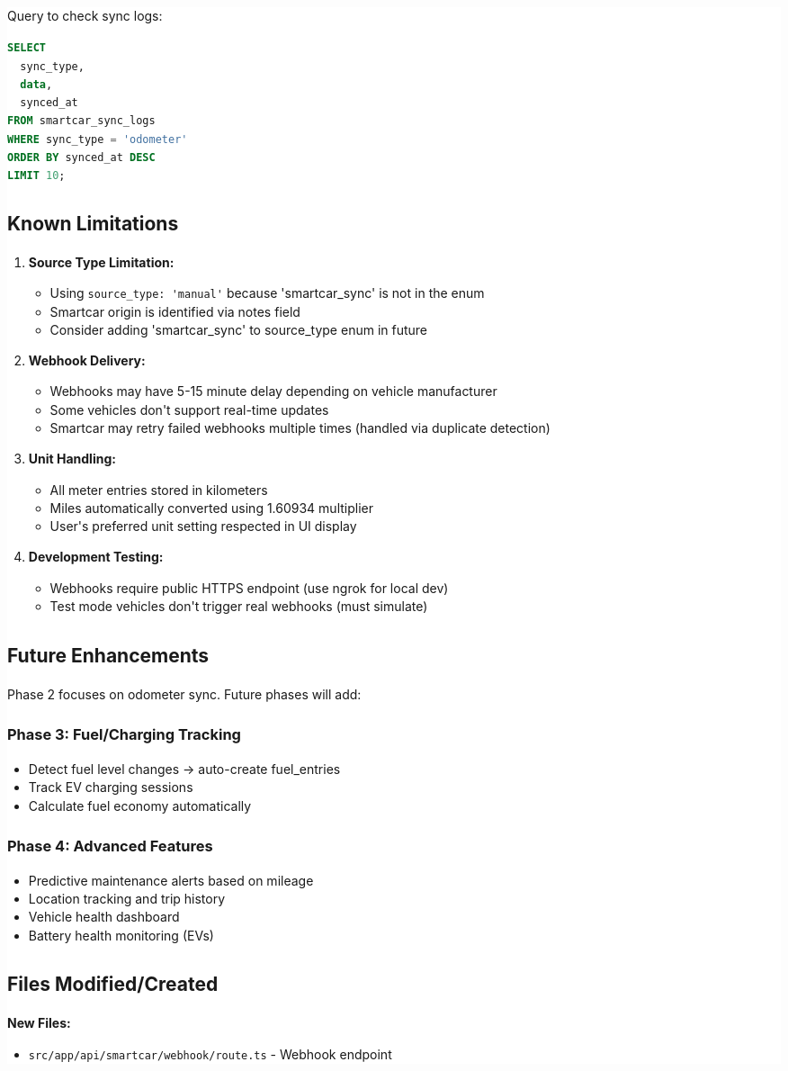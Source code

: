 Query to check sync logs:
```sql
SELECT
  sync_type,
  data,
  synced_at
FROM smartcar_sync_logs
WHERE sync_type = 'odometer'
ORDER BY synced_at DESC
LIMIT 10;
```

## Known Limitations

1. **Source Type Limitation:**
   - Using `source_type: 'manual'` because 'smartcar_sync' is not in the enum
   - Smartcar origin is identified via notes field
   - Consider adding 'smartcar_sync' to source_type enum in future

2. **Webhook Delivery:**
   - Webhooks may have 5-15 minute delay depending on vehicle manufacturer
   - Some vehicles don't support real-time updates
   - Smartcar may retry failed webhooks multiple times (handled via duplicate detection)

3. **Unit Handling:**
   - All meter entries stored in kilometers
   - Miles automatically converted using 1.60934 multiplier
   - User's preferred unit setting respected in UI display

4. **Development Testing:**
   - Webhooks require public HTTPS endpoint (use ngrok for local dev)
   - Test mode vehicles don't trigger real webhooks (must simulate)

## Future Enhancements

Phase 2 focuses on odometer sync. Future phases will add:

### Phase 3: Fuel/Charging Tracking
- Detect fuel level changes → auto-create fuel_entries
- Track EV charging sessions
- Calculate fuel economy automatically

### Phase 4: Advanced Features
- Predictive maintenance alerts based on mileage
- Location tracking and trip history
- Vehicle health dashboard
- Battery health monitoring (EVs)

## Files Modified/Created

**New Files:**
- `src/app/api/smartcar/webhook/route.ts` - Webhook endpoint
